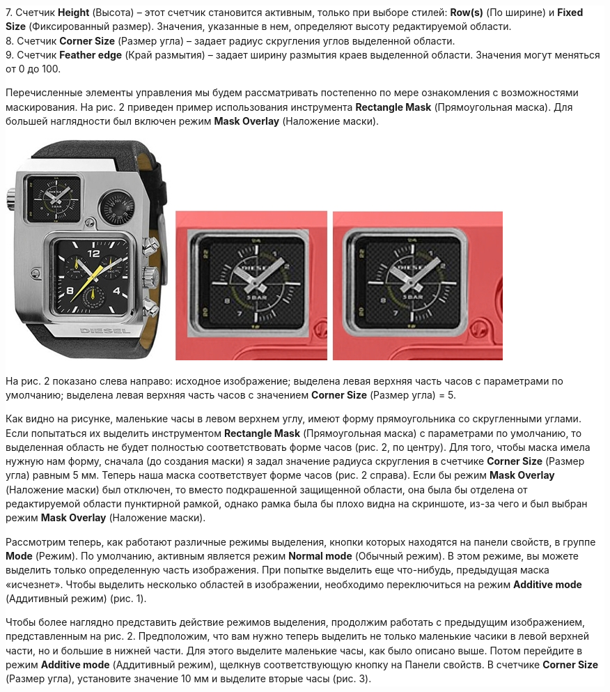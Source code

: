 7\. Счетчик **Height** (Высота) – этот счетчик становится активным, только при выборе стилей: **Row(s)** (По ширине) и **Fixed Size** (Фиксированный размер). Значения, указанные в нем, определяют высоту редактируемой области.  
8\. Счетчик **Corner Size** (Размер угла) – задает радиус скругления углов выделенной области.  
9\. Счетчик **Feather edge** (Край размытия) – задает ширину размытия краев выделенной области. Значения могут меняться от 0 до 100.

Перечисленные элементы управления мы будем рассматривать постепенно по мере ознакомления с возможностями маскирования. На рис. 2 приведен пример использования инструмента **Rectangle Mask** (Прямоугольная маска). Для большей наглядности был включен режим **Mask Overlay** (Наложение маски).

![Инструмент Rectangle Mask (Прямоугольная маска) в Corel PHOTO-PAINT](./7753a7f9-70a2-4004-b367-09ce55003f51.jpg)

На рис. 2 показано слева направо: исходное изображение; выделена левая верхняя часть часов с параметрами по умолчанию; выделена левая верхняя часть часов с значением **Corner Size** (Размер угла) = 5.

Как видно на рисунке, маленькие часы в левом верхнем углу, имеют форму прямоугольника со скругленными углами. Если попытаться их выделить инструментом **Rectangle Mask** (Прямоугольная маска) с параметрами по умолчанию, то выделенная область не будет полностью соответствовать форме часов (рис. 2, по центру). Для того, чтобы маска имела нужную нам форму, сначала (до создания маски) я задал значение радиуса скругления в счетчике **Corner Size** (Размер угла) равным 5 мм. Теперь наша маска соответствует форме часов (рис. 2 справа). Если бы режим **Mask Overlay** (Наложение маски) был отключен, то вместо подкрашенной защищенной области, она была бы отделена от редактируемой области пунктирной рамкой, однако рамка была бы плохо видна на скриншоте, из-за чего и был выбран режим **Mask Overlay** (Наложение маски).

Рассмотрим теперь, как работают различные режимы выделения, кнопки которых находятся на панели свойств, в группе **Mode** (Режим). По умолчанию, активным является режим **Normal mode** (Обычный режим). В этом режиме, вы можете выделить только определенную часть изображения. При попытке выделить еще что-нибудь, предыдущая маска «исчезнет». Чтобы выделить несколько областей в изображении, необходимо переключиться на режим **Additive mode** (Аддитивный режим) (рис. 1).

Чтобы более наглядно представить действие режимов выделения, продолжим работать с предыдущим изображением, представленным на рис. 2\. Предположим, что вам нужно теперь выделить не только маленькие часики в левой верхней части, но и большие в нижней части. Для этого выделите маленькие часы, как было описано выше. Потом перейдите в режим **Additive mode** (Аддитивный режим), щелкнув соответствующую кнопку на Панели свойств. В счетчике **Corner Size** (Размер угла), установите значение 10 мм и выделите вторые часы (рис. 3).
